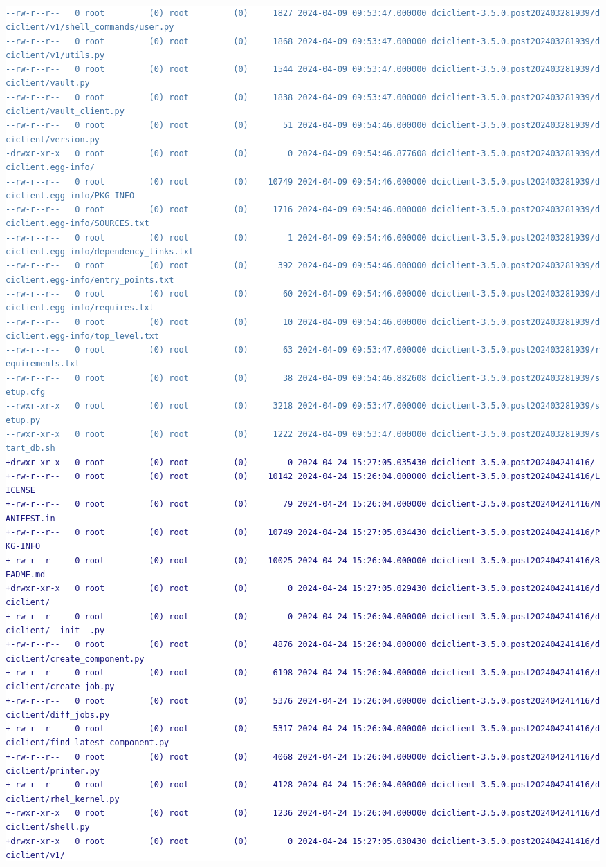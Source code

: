 ```diff
--rw-r--r--   0 root         (0) root         (0)     1827 2024-04-09 09:53:47.000000 dciclient-3.5.0.post202403281939/dciclient/v1/shell_commands/user.py
--rw-r--r--   0 root         (0) root         (0)     1868 2024-04-09 09:53:47.000000 dciclient-3.5.0.post202403281939/dciclient/v1/utils.py
--rw-r--r--   0 root         (0) root         (0)     1544 2024-04-09 09:53:47.000000 dciclient-3.5.0.post202403281939/dciclient/vault.py
--rw-r--r--   0 root         (0) root         (0)     1838 2024-04-09 09:53:47.000000 dciclient-3.5.0.post202403281939/dciclient/vault_client.py
--rw-r--r--   0 root         (0) root         (0)       51 2024-04-09 09:54:46.000000 dciclient-3.5.0.post202403281939/dciclient/version.py
-drwxr-xr-x   0 root         (0) root         (0)        0 2024-04-09 09:54:46.877608 dciclient-3.5.0.post202403281939/dciclient.egg-info/
--rw-r--r--   0 root         (0) root         (0)    10749 2024-04-09 09:54:46.000000 dciclient-3.5.0.post202403281939/dciclient.egg-info/PKG-INFO
--rw-r--r--   0 root         (0) root         (0)     1716 2024-04-09 09:54:46.000000 dciclient-3.5.0.post202403281939/dciclient.egg-info/SOURCES.txt
--rw-r--r--   0 root         (0) root         (0)        1 2024-04-09 09:54:46.000000 dciclient-3.5.0.post202403281939/dciclient.egg-info/dependency_links.txt
--rw-r--r--   0 root         (0) root         (0)      392 2024-04-09 09:54:46.000000 dciclient-3.5.0.post202403281939/dciclient.egg-info/entry_points.txt
--rw-r--r--   0 root         (0) root         (0)       60 2024-04-09 09:54:46.000000 dciclient-3.5.0.post202403281939/dciclient.egg-info/requires.txt
--rw-r--r--   0 root         (0) root         (0)       10 2024-04-09 09:54:46.000000 dciclient-3.5.0.post202403281939/dciclient.egg-info/top_level.txt
--rw-r--r--   0 root         (0) root         (0)       63 2024-04-09 09:53:47.000000 dciclient-3.5.0.post202403281939/requirements.txt
--rw-r--r--   0 root         (0) root         (0)       38 2024-04-09 09:54:46.882608 dciclient-3.5.0.post202403281939/setup.cfg
--rwxr-xr-x   0 root         (0) root         (0)     3218 2024-04-09 09:53:47.000000 dciclient-3.5.0.post202403281939/setup.py
--rwxr-xr-x   0 root         (0) root         (0)     1222 2024-04-09 09:53:47.000000 dciclient-3.5.0.post202403281939/start_db.sh
+drwxr-xr-x   0 root         (0) root         (0)        0 2024-04-24 15:27:05.035430 dciclient-3.5.0.post202404241416/
+-rw-r--r--   0 root         (0) root         (0)    10142 2024-04-24 15:26:04.000000 dciclient-3.5.0.post202404241416/LICENSE
+-rw-r--r--   0 root         (0) root         (0)       79 2024-04-24 15:26:04.000000 dciclient-3.5.0.post202404241416/MANIFEST.in
+-rw-r--r--   0 root         (0) root         (0)    10749 2024-04-24 15:27:05.034430 dciclient-3.5.0.post202404241416/PKG-INFO
+-rw-r--r--   0 root         (0) root         (0)    10025 2024-04-24 15:26:04.000000 dciclient-3.5.0.post202404241416/README.md
+drwxr-xr-x   0 root         (0) root         (0)        0 2024-04-24 15:27:05.029430 dciclient-3.5.0.post202404241416/dciclient/
+-rw-r--r--   0 root         (0) root         (0)        0 2024-04-24 15:26:04.000000 dciclient-3.5.0.post202404241416/dciclient/__init__.py
+-rw-r--r--   0 root         (0) root         (0)     4876 2024-04-24 15:26:04.000000 dciclient-3.5.0.post202404241416/dciclient/create_component.py
+-rw-r--r--   0 root         (0) root         (0)     6198 2024-04-24 15:26:04.000000 dciclient-3.5.0.post202404241416/dciclient/create_job.py
+-rw-r--r--   0 root         (0) root         (0)     5376 2024-04-24 15:26:04.000000 dciclient-3.5.0.post202404241416/dciclient/diff_jobs.py
+-rw-r--r--   0 root         (0) root         (0)     5317 2024-04-24 15:26:04.000000 dciclient-3.5.0.post202404241416/dciclient/find_latest_component.py
+-rw-r--r--   0 root         (0) root         (0)     4068 2024-04-24 15:26:04.000000 dciclient-3.5.0.post202404241416/dciclient/printer.py
+-rw-r--r--   0 root         (0) root         (0)     4128 2024-04-24 15:26:04.000000 dciclient-3.5.0.post202404241416/dciclient/rhel_kernel.py
+-rwxr-xr-x   0 root         (0) root         (0)     1236 2024-04-24 15:26:04.000000 dciclient-3.5.0.post202404241416/dciclient/shell.py
+drwxr-xr-x   0 root         (0) root         (0)        0 2024-04-24 15:27:05.030430 dciclient-3.5.0.post202404241416/dciclient/v1/
```